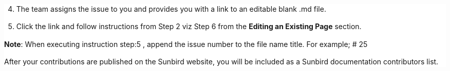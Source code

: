 4. The team assigns the issue to you and provides you with a link to an editable blank .md file.

5. Click the link and follow instructions from Step 2 viz Step 6  from the **Editing an Existing Page** section.

**Note**: When executing instruction step:5 , append the issue number to the file name title. For example; # 25

After your contributions are published on the Sunbird website, you will be included as a Sunbird documentation contributors list.

